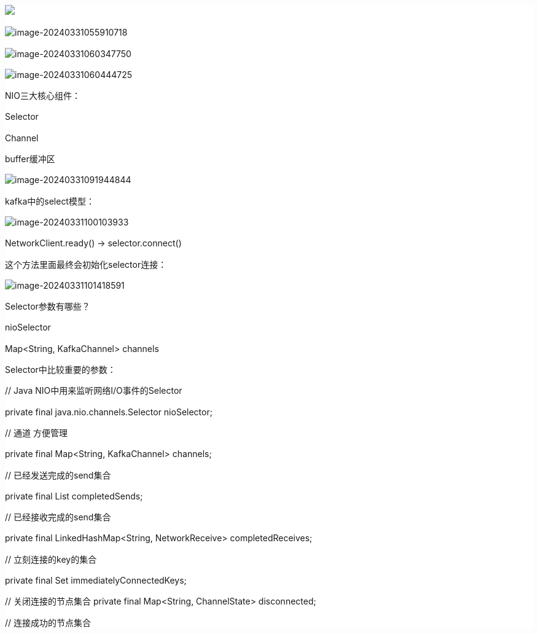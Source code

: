 ![](https://gitee.com/zhf19970510/image-server/raw/master/img_2024/202403310545988.png)

![image-20240331055910718](https://gitee.com/zhf19970510/image-server/raw/master/img_2024/202403310559985.png)

![image-20240331060347750](https://gitee.com/zhf19970510/image-server/raw/master/img_2024/202403310603282.png)

![image-20240331060444725](https://gitee.com/zhf19970510/image-server/raw/master/img_2024/202403310604873.png)

NIO三大核心组件：

Selector

Channel

buffer缓冲区

![image-20240331091944844](https://gitee.com/zhf19970510/image-server/raw/master/img_2024/202403310919094.png)

kafka中的select模型：

![image-20240331100103933](https://gitee.com/zhf19970510/image-server/raw/master/img_2024/202403311001483.png)

NetworkClient.ready() -> selector.connect()

这个方法里面最终会初始化selector连接：

![image-20240331101418591](https://gitee.com/zhf19970510/image-server/raw/master/img_2024/202403311014174.png)

Selector参数有哪些？

nioSelector

Map<String, KafkaChannel> channels

Selector中比较重要的参数：

// Java NIO中用来监听网络I/O事件的Selector

private final java.nio.channels.Selector nioSelector;

// 通道 方便管理

private final Map<String, KafkaChannel> channels;

// 已经发送完成的send集合

private final List<NetworkSend> completedSends;

// 已经接收完成的send集合

private final LinkedHashMap<String, NetworkReceive> completedReceives;

// 立刻连接的key的集合

private final Set<SelectionKey> immediatelyConnectedKeys;

// 关闭连接的节点集合
private final Map<String, ChannelState> disconnected;

// 连接成功的节点集合

